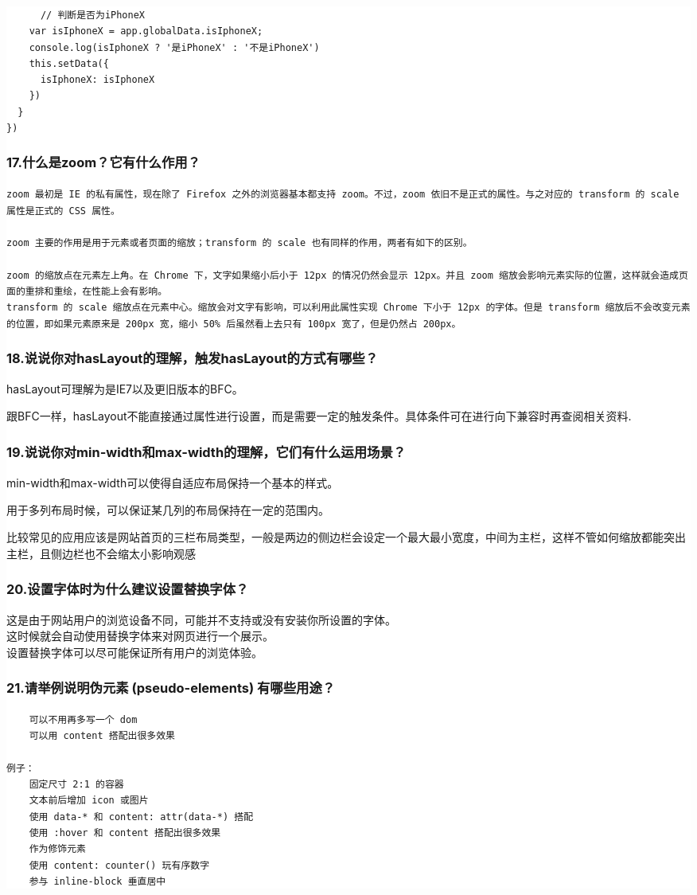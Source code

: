 ```
      // 判断是否为iPhoneX
    var isIphoneX = app.globalData.isIphoneX;
    console.log(isIphoneX ? '是iPhoneX' : '不是iPhoneX')
    this.setData({
      isIphoneX: isIphoneX
    })
  }
})

```

### 17.什么是zoom？它有什么作用？
```
zoom 最初是 IE 的私有属性，现在除了 Firefox 之外的浏览器基本都支持 zoom。不过，zoom 依旧不是正式的属性。与之对应的 transform 的 scale 属性是正式的 CSS 属性。

zoom 主要的作用是用于元素或者页面的缩放；transform 的 scale 也有同样的作用，两者有如下的区别。

zoom 的缩放点在元素左上角。在 Chrome 下，文字如果缩小后小于 12px 的情况仍然会显示 12px。并且 zoom 缩放会影响元素实际的位置，这样就会造成页面的重排和重绘，在性能上会有影响。
transform 的 scale 缩放点在元素中心。缩放会对文字有影响，可以利用此属性实现 Chrome 下小于 12px 的字体。但是 transform 缩放后不会改变元素的位置，即如果元素原来是 200px 宽，缩小 50% 后虽然看上去只有 100px 宽了，但是仍然占 200px。
```

### 18.说说你对hasLayout的理解，触发hasLayout的方式有哪些？
hasLayout可理解为是IE7以及更旧版本的BFC。

跟BFC一样，hasLayout不能直接通过属性进行设置，而是需要一定的触发条件。具体条件可在进行向下兼容时再查阅相关资料.

### 19.说说你对min-width和max-width的理解，它们有什么运用场景？
min-width和max-width可以使得自适应布局保持一个基本的样式。

用于多列布局时候，可以保证某几列的布局保持在一定的范围内。

比较常见的应用应该是网站首页的三栏布局类型，一般是两边的侧边栏会设定一个最大最小宽度，中间为主栏，这样不管如何缩放都能突出主栏，且侧边栏也不会缩太小影响观感

### 20.设置字体时为什么建议设置替换字体？
这是由于网站用户的浏览设备不同，可能并不支持或没有安装你所设置的字体。  
这时候就会自动使用替换字体来对网页进行一个展示。  
设置替换字体可以尽可能保证所有用户的浏览体验。  

### 21.请举例说明伪元素 (pseudo-elements) 有哪些用途？
```
    可以不用再多写一个 dom
    可以用 content 搭配出很多效果

例子：
    固定尺寸 2:1 的容器
    文本前后增加 icon 或图片
    使用 data-* 和 content: attr(data-*) 搭配
    使用 :hover 和 content 搭配出很多效果
    作为修饰元素
    使用 content: counter() 玩有序数字
    参与 inline-block 垂直居中
```
